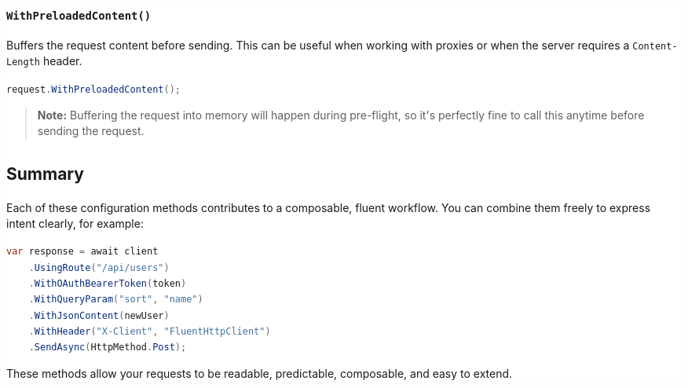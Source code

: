 ### `WithPreloadedContent()`

Buffers the request content before sending. This can be useful when working with proxies or when the server requires a `Content-Length` header.

```csharp
request.WithPreloadedContent();
```

> **Note:** Buffering the request into memory will happen during pre-flight, so it's perfectly fine to call this anytime before sending the request.

## Summary

Each of these configuration methods contributes to a composable, fluent workflow. You can combine them freely to express intent clearly, for example:

```csharp
var response = await client
    .UsingRoute("/api/users")
    .WithOAuthBearerToken(token)
    .WithQueryParam("sort", "name")
    .WithJsonContent(newUser)
    .WithHeader("X-Client", "FluentHttpClient")
    .SendAsync(HttpMethod.Post);
```

These methods allow your requests to be readable, predictable, composable, and easy to extend.
